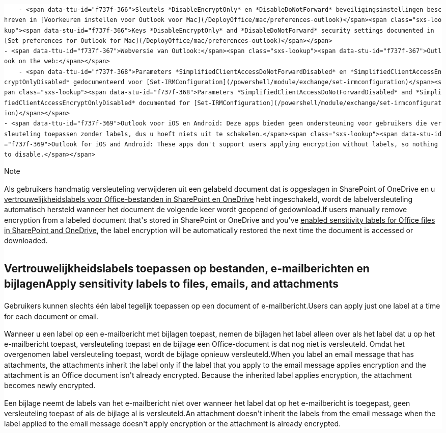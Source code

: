         - <span data-ttu-id="f737f-366">Sleutels *DisableEncryptOnly* en *DisableDoNotForward* beveiligingsinstellingen beschreven in [Voorkeuren instellen voor Outlook voor Mac](/DeployOffice/mac/preferences-outlook)</span><span class="sxs-lookup"><span data-stu-id="f737f-366">Keys *DisableEncryptOnly* and *DisableDoNotForward* security settings documented in [Set preferences for Outlook for Mac](/DeployOffice/mac/preferences-outlook)</span></span>
    - <span data-ttu-id="f737f-367">Webversie van Outlook:</span><span class="sxs-lookup"><span data-stu-id="f737f-367">Outlook on the web:</span></span> 
        - <span data-ttu-id="f737f-368">Parameters *SimplifiedClientAccessDoNotForwardDisabled* en *SimplifiedClientAccessEncryptOnlyDisabled* gedocumenteerd voor [Set-IRMConfiguration](/powershell/module/exchange/set-irmconfiguration)</span><span class="sxs-lookup"><span data-stu-id="f737f-368">Parameters *SimplifiedClientAccessDoNotForwardDisabled* and *SimplifiedClientAccessEncryptOnlyDisabled* documented for [Set-IRMConfiguration](/powershell/module/exchange/set-irmconfiguration)</span></span>
    - <span data-ttu-id="f737f-369">Outlook voor iOS en Android: Deze apps bieden geen ondersteuning voor gebruikers die versleuteling toepassen zonder labels, dus u hoeft niets uit te schakelen.</span><span class="sxs-lookup"><span data-stu-id="f737f-369">Outlook for iOS and Android: These apps don't support users applying encryption without labels, so nothing to disable.</span></span>

> [!NOTE]
> <span data-ttu-id="f737f-370">Als gebruikers handmatig versleuteling verwijderen uit een gelabeld document dat is opgeslagen in SharePoint of OneDrive en u [vertrouwelijkheidslabels voor Office-bestanden in SharePoint en OneDrive](sensitivity-labels-sharepoint-onedrive-files.md) hebt ingeschakeld, wordt de labelversleuteling automatisch hersteld wanneer het document de volgende keer wordt geopend of gedownload.</span><span class="sxs-lookup"><span data-stu-id="f737f-370">If users manually remove encryption from a labeled document that's stored in SharePoint or OneDrive and you've [enabled sensitivity labels for Office files in SharePoint and OneDrive](sensitivity-labels-sharepoint-onedrive-files.md), the label encryption will be automatically restored the next time the document is accessed or downloaded.</span></span> 


## <a name="apply-sensitivity-labels-to-files-emails-and-attachments"></a><span data-ttu-id="f737f-371">Vertrouwelijkheidslabels toepassen op bestanden, e-mailberichten en bijlagen</span><span class="sxs-lookup"><span data-stu-id="f737f-371">Apply sensitivity labels to files, emails, and attachments</span></span>

<span data-ttu-id="f737f-372">Gebruikers kunnen slechts één label tegelijk toepassen op een document of e-mailbericht.</span><span class="sxs-lookup"><span data-stu-id="f737f-372">Users can apply just one label at a time for each document or email.</span></span>

<span data-ttu-id="f737f-p121">Wanneer u een label op een e-mailbericht met bijlagen toepast, nemen de bijlagen het label alleen over als het label dat u op het e-mailbericht toepast, versleuteling toepast en de bijlage een Office-document is dat nog niet is versleuteld. Omdat het overgenomen label versleuteling toepast, wordt de bijlage opnieuw versleuteld.</span><span class="sxs-lookup"><span data-stu-id="f737f-p121">When you label an email message that has attachments, the attachments inherit the label only if the label that you apply to the email message applies encryption and the attachment is an Office document isn't already encrypted. Because the inherited label applies encryption, the attachment becomes newly encrypted.</span></span>

<span data-ttu-id="f737f-375">Een bijlage neemt de labels van het e-mailbericht niet over wanneer het label dat op het e-mailbericht is toegepast, geen versleuteling toepast of als de bijlage al is versleuteld.</span><span class="sxs-lookup"><span data-stu-id="f737f-375">An attachment doesn't inherit the labels from the email message when the label applied to the email message doesn't apply encryption or the attachment is already encrypted.</span></span>
